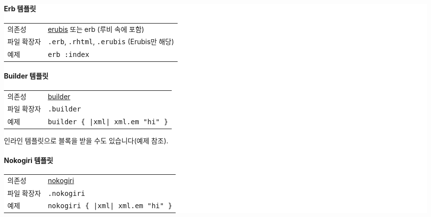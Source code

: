 #### Erb 템플릿

<table>
  <tr>
    <td>의존성</td>
    <td><a href="http://www.kuwata-lab.com/erubis/">erubis</a> 또는 erb (루비 속에 포함)</td>
  </tr>
  <tr>
    <td>파일 확장자</td>
    <td><tt>.erb</tt>, <tt>.rhtml</tt>, <tt>.erubis</tt> (Erubis만 해당)</td>
  </tr>
  <tr>
    <td>예제</td>
    <td><tt>erb :index</tt></td>
  </tr>
</table>

#### Builder 템플릿

<table>
  <tr>
    <td>의존성</td>
    <td><a href="https://github.com/jimweirich/builder">builder</a></td>
  </tr>
  <tr>
    <td>파일 확장자</td>
    <td><tt>.builder</tt></td>
  </tr>
  <tr>
    <td>예제</td>
    <td><tt>builder { |xml| xml.em "hi" }</tt></td>
  </tr>
</table>

인라인 템플릿으로 블록을 받을 수도 있습니다(예제 참조).

#### Nokogiri 템플릿

<table>
  <tr>
    <td>의존성</td>
    <td><a href="http://nokogiri.org/">nokogiri</a></td>
  </tr>
  <tr>
    <td>파일 확장자</td>
    <td><tt>.nokogiri</tt></td>
  </tr>
  <tr>
    <td>예제</td>
    <td><tt>nokogiri { |xml| xml.em "hi" }</tt></td>
  </tr>
</table>
